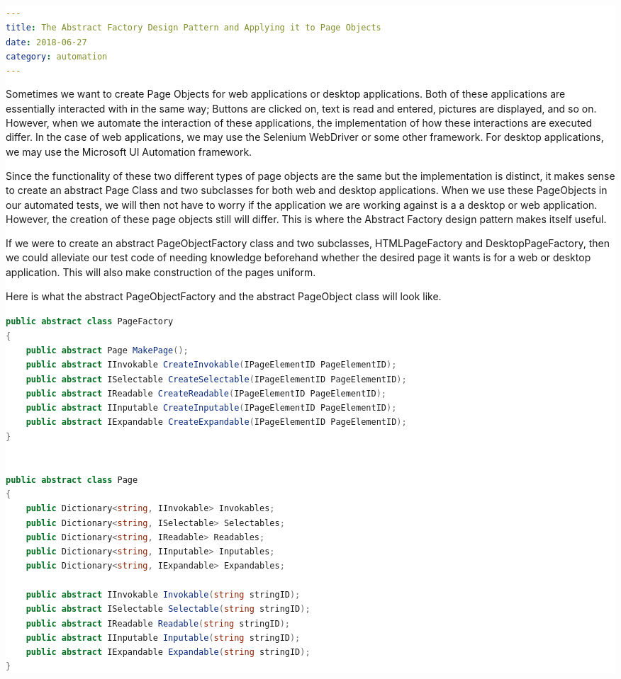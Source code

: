 ```yaml
---
title: The Abstract Factory Design Pattern and Applying it to Page Objects
date: 2018-06-27
category: automation
---
```


Sometimes we want to create Page Objects for web applications or desktop applications. Both of these applications are essentially 
interacted with in the same way; Buttons are clicked on, text is read and entered, pictures are displayed, and so on. However, when
we automate the interaction of these applications, the implementation of how these interactions are executed differ. In the case of web 
applications, we may use the Selenium WebDriver or some other framework. For desktop applications, we may use the Microsoft UI Automation 
framework.

Since the functionality of these two different types of page objects are the same but the implementation is distinct, it makes sense to 
create an abstract Page Class and two subclasses for both web and desktop applications. When we use these PageObjects in our automated tests,
we will then not have to worry if the application we are working against is a a desktop or web application. However, the creation of these
page objects still will differ. This is where the Abstract Factory design pattern makes itself useful.

If we were to create an abstract PageObjectFactory class and two subclasses, HTMLPageFactory and DesktopPageFactory, then we could alleviate
our test code of needing knowledge beforehand whether the desired page it wants is for a web or desktop application. This will also make
construction of the pages uniform.


Here is what the abstract PageObjectFactory and the abstract PageObject class will look like.

```c#
public abstract class PageFactory
{
	public abstract Page MakePage();
	public abstract IInvokable CreateInvokable(IPageElementID PageElementID);
	public abstract ISelectable CreateSelectable(IPageElementID PageElementID);
	public abstract IReadable CreateReadable(IPageElementID PageElementID);
	public abstract IInputable CreateInputable(IPageElementID PageElementID);
	public abstract IExpandable CreateExpandable(IPageElementID PageElementID);
}
  
  
public abstract class Page
{
	public Dictionary<string, IInvokable> Invokables;
	public Dictionary<string, ISelectable> Selectables;
	public Dictionary<string, IReadable> Readables;
	public Dictionary<string, IInputable> Inputables;
	public Dictionary<string, IExpandable> Expandables;

	public abstract IInvokable Invokable(string stringID);
	public abstract ISelectable Selectable(string stringID);
	public abstract IReadable Readable(string stringID);
	public abstract IInputable Inputable(string stringID);
	public abstract IExpandable Expandable(string stringID);
}
```
